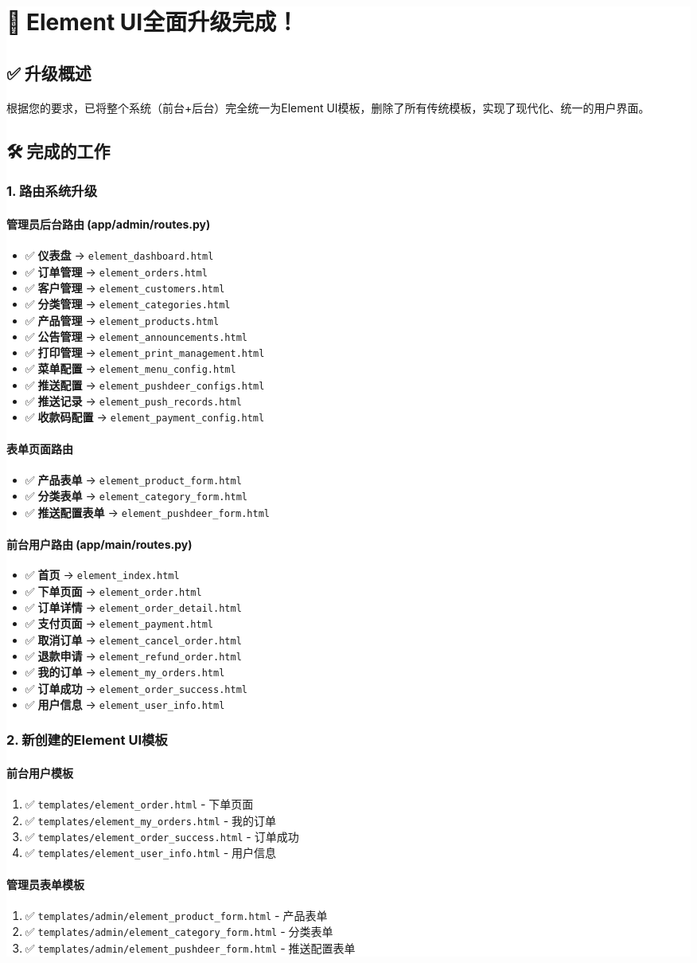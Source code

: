 # 🎉 Element UI全面升级完成！

## ✅ **升级概述**

根据您的要求，已将整个系统（前台+后台）完全统一为Element UI模板，删除了所有传统模板，实现了现代化、统一的用户界面。

## 🛠️ **完成的工作**

### **1. 路由系统升级**

#### **管理员后台路由 (app/admin/routes.py)**
- ✅ **仪表盘** → `element_dashboard.html`
- ✅ **订单管理** → `element_orders.html`
- ✅ **客户管理** → `element_customers.html`
- ✅ **分类管理** → `element_categories.html`
- ✅ **产品管理** → `element_products.html`
- ✅ **公告管理** → `element_announcements.html`
- ✅ **打印管理** → `element_print_management.html`
- ✅ **菜单配置** → `element_menu_config.html`
- ✅ **推送配置** → `element_pushdeer_configs.html`
- ✅ **推送记录** → `element_push_records.html`
- ✅ **收款码配置** → `element_payment_config.html`

#### **表单页面路由**
- ✅ **产品表单** → `element_product_form.html`
- ✅ **分类表单** → `element_category_form.html`
- ✅ **推送配置表单** → `element_pushdeer_form.html`

#### **前台用户路由 (app/main/routes.py)**
- ✅ **首页** → `element_index.html`
- ✅ **下单页面** → `element_order.html`
- ✅ **订单详情** → `element_order_detail.html`
- ✅ **支付页面** → `element_payment.html`
- ✅ **取消订单** → `element_cancel_order.html`
- ✅ **退款申请** → `element_refund_order.html`
- ✅ **我的订单** → `element_my_orders.html`
- ✅ **订单成功** → `element_order_success.html`
- ✅ **用户信息** → `element_user_info.html`

### **2. 新创建的Element UI模板**

#### **前台用户模板**
1. ✅ `templates/element_order.html` - 下单页面
2. ✅ `templates/element_my_orders.html` - 我的订单
3. ✅ `templates/element_order_success.html` - 订单成功
4. ✅ `templates/element_user_info.html` - 用户信息

#### **管理员表单模板**
1. ✅ `templates/admin/element_product_form.html` - 产品表单
2. ✅ `templates/admin/element_category_form.html` - 分类表单
3. ✅ `templates/admin/element_pushdeer_form.html` - 推送配置表单
